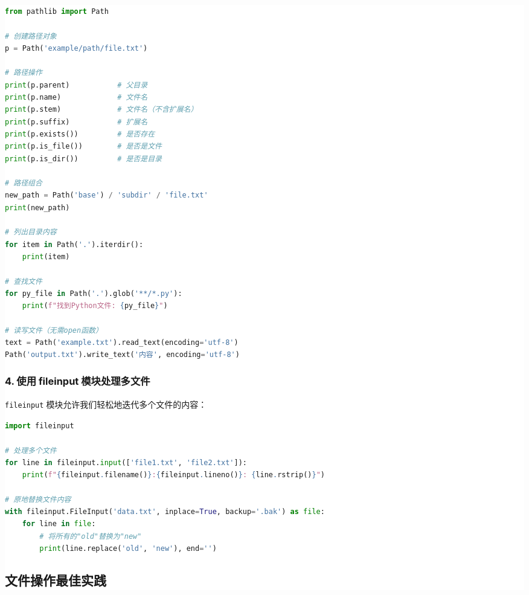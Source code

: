 ```python
from pathlib import Path

# 创建路径对象
p = Path('example/path/file.txt')

# 路径操作
print(p.parent)           # 父目录
print(p.name)             # 文件名
print(p.stem)             # 文件名（不含扩展名）
print(p.suffix)           # 扩展名
print(p.exists())         # 是否存在
print(p.is_file())        # 是否是文件
print(p.is_dir())         # 是否是目录

# 路径组合
new_path = Path('base') / 'subdir' / 'file.txt'
print(new_path)

# 列出目录内容
for item in Path('.').iterdir():
    print(item)

# 查找文件
for py_file in Path('.').glob('**/*.py'):
    print(f"找到Python文件: {py_file}")

# 读写文件（无需open函数）
text = Path('example.txt').read_text(encoding='utf-8')
Path('output.txt').write_text('内容', encoding='utf-8')
```

### 4. 使用 fileinput 模块处理多文件

`fileinput` 模块允许我们轻松地迭代多个文件的内容：

```python
import fileinput

# 处理多个文件
for line in fileinput.input(['file1.txt', 'file2.txt']):
    print(f"{fileinput.filename()}:{fileinput.lineno()}: {line.rstrip()}")

# 原地替换文件内容
with fileinput.FileInput('data.txt', inplace=True, backup='.bak') as file:
    for line in file:
        # 将所有的"old"替换为"new"
        print(line.replace('old', 'new'), end='')
```

## 文件操作最佳实践
